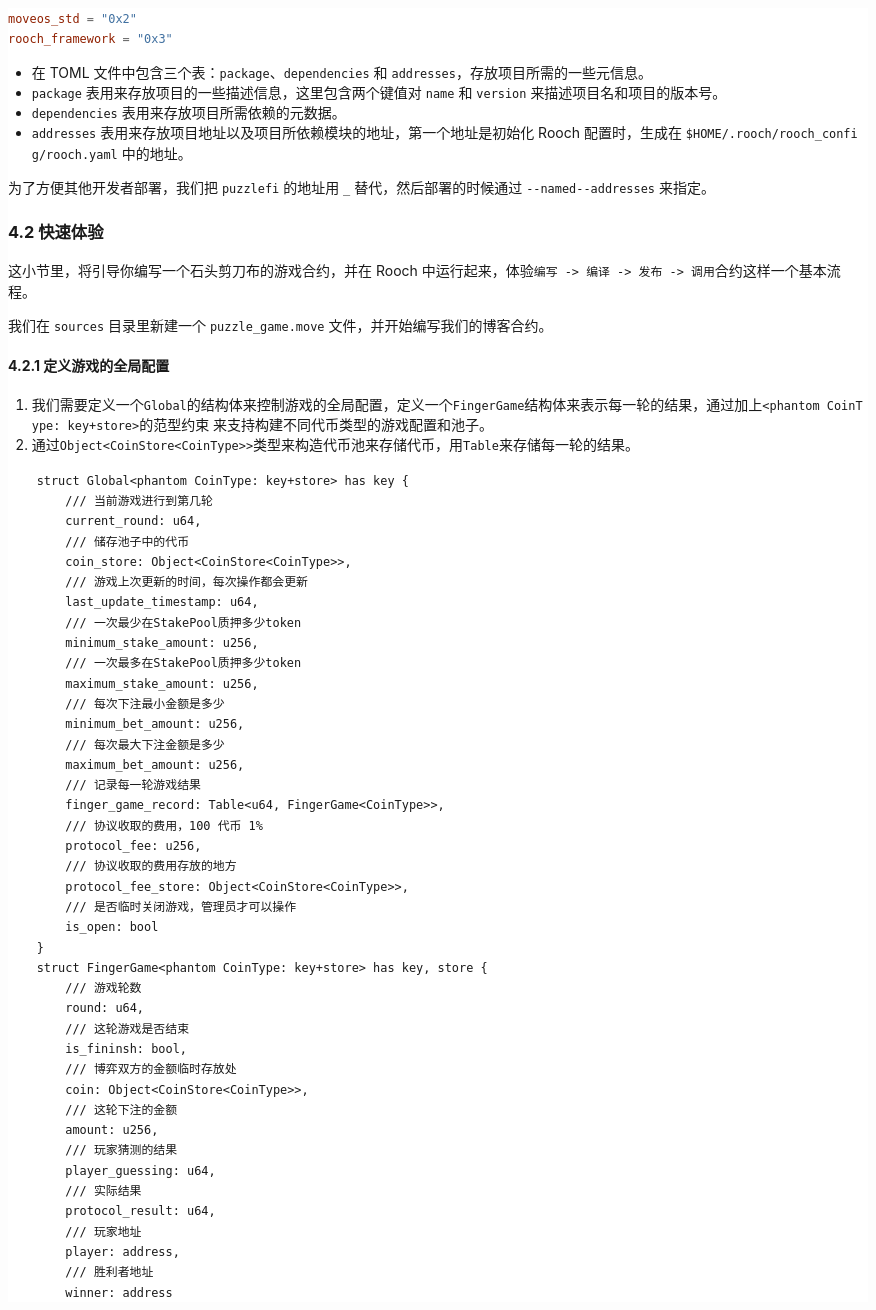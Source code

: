 ```toml
moveos_std = "0x2"
rooch_framework = "0x3"
```

- 在 TOML 文件中包含三个表：`package`、`dependencies` 和 `addresses`，存放项目所需的一些元信息。
- `package` 表用来存放项目的一些描述信息，这里包含两个键值对 `name` 和 `version` 来描述项目名和项目的版本号。
- `dependencies` 表用来存放项目所需依赖的元数据。
- `addresses` 表用来存放项目地址以及项目所依赖模块的地址，第一个地址是初始化 Rooch 配置时，生成在 `$HOME/.rooch/rooch_config/rooch.yaml` 中的地址。

为了方便其他开发者部署，我们把 `puzzlefi` 的地址用 `_` 替代，然后部署的时候通过 `--named--addresses` 来指定。

### 4.2 快速体验

这小节里，将引导你编写一个石头剪刀布的游戏合约，并在 Rooch 中运行起来，体验`编写 -> 编译 -> 发布 -> 调用`合约这样一个基本流程。

我们在 `sources` 目录里新建一个 `puzzle_game.move` 文件，并开始编写我们的博客合约。

#### 4.2.1 定义游戏的全局配置

1. 我们需要定义一个```Global```的结构体来控制游戏的全局配置，定义一个```FingerGame```结构体来表示每一轮的结果，通过加上```<phantom CoinType: key+store>```的范型约束 来支持构建不同代币类型的游戏配置和池子。
2. 通过```Object<CoinStore<CoinType>>```类型来构造代币池来存储代币，用```Table```来存储每一轮的结果。

```move
    struct Global<phantom CoinType: key+store> has key {
        /// 当前游戏进行到第几轮
        current_round: u64,
        /// 储存池子中的代币
        coin_store: Object<CoinStore<CoinType>>,
        /// 游戏上次更新的时间，每次操作都会更新
        last_update_timestamp: u64,
        /// 一次最少在StakePool质押多少token
        minimum_stake_amount: u256,
        /// 一次最多在StakePool质押多少token
        maximum_stake_amount: u256,
        /// 每次下注最小金额是多少
        minimum_bet_amount: u256,
        /// 每次最大下注金额是多少
        maximum_bet_amount: u256,
        /// 记录每一轮游戏结果
        finger_game_record: Table<u64, FingerGame<CoinType>>,
        /// 协议收取的费用，100 代币 1%
        protocol_fee: u256,
        /// 协议收取的费用存放的地方
        protocol_fee_store: Object<CoinStore<CoinType>>,
        /// 是否临时关闭游戏，管理员才可以操作
        is_open: bool
    }
    struct FingerGame<phantom CoinType: key+store> has key, store {
        /// 游戏轮数
        round: u64,
        /// 这轮游戏是否结束
        is_fininsh: bool,
        /// 博弈双方的金额临时存放处
        coin: Object<CoinStore<CoinType>>,
        /// 这轮下注的金额
        amount: u256,
        /// 玩家猜测的结果
        player_guessing: u64,
        /// 实际结果
        protocol_result: u64,
        /// 玩家地址
        player: address,
        /// 胜利者地址
        winner: address
```